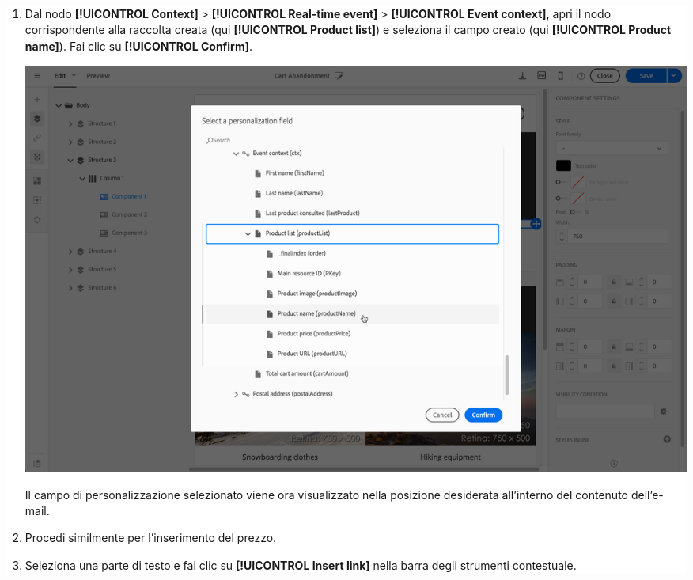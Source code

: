 1. Dal nodo **[!UICONTROL Context]** > **[!UICONTROL Real-time event]** > **[!UICONTROL Event context]**, apri il nodo corrispondente alla raccolta creata (qui **[!UICONTROL Product list]**) e seleziona il campo creato (qui **[!UICONTROL Product name]**). Fai clic su **[!UICONTROL Confirm]**.

   ![](assets/message-center_loop_product_node.png)

   Il campo di personalizzazione selezionato viene ora visualizzato nella posizione desiderata all’interno del contenuto dell’e-mail.

1. Procedi similmente per l’inserimento del prezzo.
1. Seleziona una parte di testo e fai clic su **[!UICONTROL Insert link]** nella barra degli strumenti contestuale.
